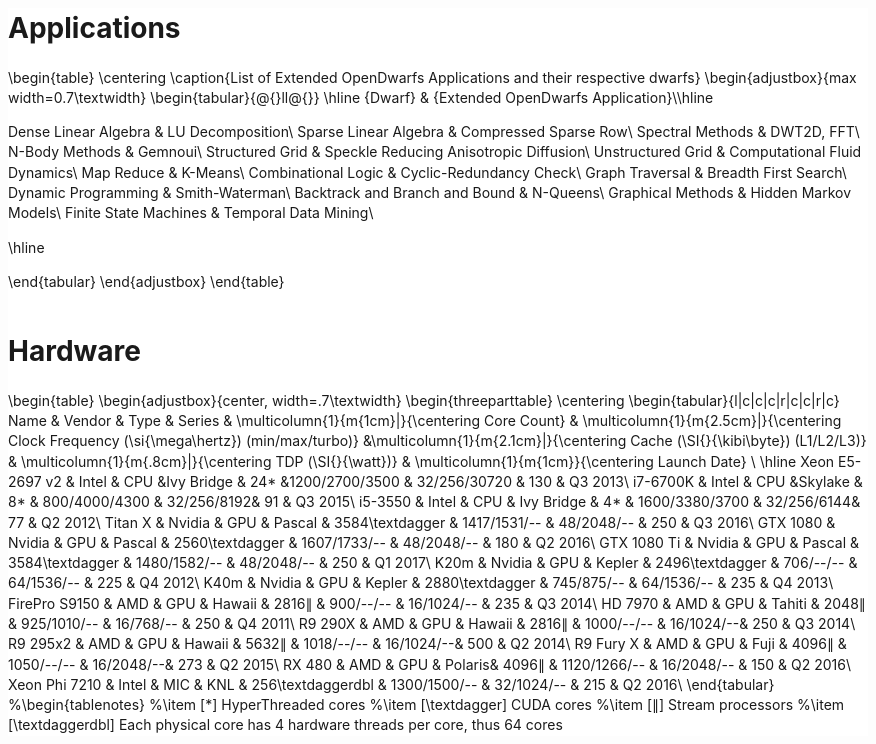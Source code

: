 # Applications

\begin{table}
\centering
\caption{List of Extended OpenDwarfs Applications and their respective dwarfs}
\begin{adjustbox}{max width=0.7\textwidth}
\begin{tabular}{@{}ll@{}}
\hline {Dwarf} & {Extended OpenDwarfs Application}\\\hline

Dense Linear Algebra & LU Decomposition\\
Sparse Linear Algebra & Compressed Sparse Row\\
Spectral Methods & DWT2D, FFT\\
N-Body Methods & Gemnoui\\
Structured Grid & Speckle Reducing Anisotropic Diffusion\\
Unstructured Grid & Computational Fluid Dynamics\\
Map Reduce & K-Means\\
Combinational Logic & Cyclic-Redundancy Check\\
Graph Traversal & Breadth First Search\\
Dynamic Programming & Smith-Waterman\\
Backtrack and Branch and Bound & N-Queens\\
Graphical Methods & Hidden Markov Models\\
Finite State Machines & Temporal Data Mining\\

\hline

\end{tabular}
\end{adjustbox}
\end{table}


# Hardware

\begin{table}
\begin{adjustbox}{center, width=.7\textwidth}
\begin{threeparttable}
    \centering
    \begin{tabular}{l|c|c|c|r|c|c|r|c}
        Name         & Vendor   & Type  & Series    & \multicolumn{1}{m{1cm}|}{\centering Core Count} & \multicolumn{1}{m{2.5cm}|}{\centering Clock Frequency (\si{\mega\hertz}) (min/max/turbo)}  &\multicolumn{1}{m{2.1cm}|}{\centering Cache (\SI{}{\kibi\byte}) (L1/L2/L3)} & \multicolumn{1}{m{.8cm}|}{\centering TDP (\SI{}{\watt})} &  \multicolumn{1}{m{1cm}}{\centering Launch  Date} \\ \hline
        Xeon E5-2697 v2  & Intel    & CPU   &Ivy Bridge & 24$\ast$ &1200/2700/3500 & 32/256/30720 & 130 & Q3 2013\\
        i7-6700K & Intel    & CPU   &Skylake & 8$\ast$ & 800/4000/4300 & 32/256/8192& 91 & Q3 2015\\
        i5-3550  & Intel    & CPU   & Ivy Bridge & 4$\ast$ & 1600/3380/3700 & 32/256/6144& 77 & Q2 2012\\
        Titan X & Nvidia & GPU & Pascal & 3584\textdagger & 1417/1531/-- & 48/2048/-- & 250 & Q3 2016\\
        GTX 1080 & Nvidia & GPU & Pascal & 2560\textdagger & 1607/1733/-- & 48/2048/-- & 180 & Q2 2016\\
        GTX 1080 Ti & Nvidia & GPU & Pascal & 3584\textdagger & 1480/1582/-- & 48/2048/-- & 250 & Q1 2017\\
        K20m & Nvidia & GPU & Kepler & 2496\textdagger & 706/--/-- & 64/1536/-- & 225 & Q4 2012\\
        K40m & Nvidia & GPU & Kepler & 2880\textdagger & 745/875/-- & 64/1536/-- & 235 & Q4 2013\\
        FirePro S9150 & AMD & GPU & Hawaii & 2816$\|$ & 900/--/-- & 16/1024/-- & 235 & Q3 2014\\
        HD 7970       & AMD & GPU & Tahiti & 2048$\|$ & 925/1010/-- & 16/768/-- & 250 & Q4 2011\\
        R9 290X       & AMD & GPU & Hawaii & 2816$\|$ & 1000/--/-- & 16/1024/--& 250 & Q3 2014\\
        R9 295x2      & AMD & GPU & Hawaii & 5632$\|$ & 1018/--/-- & 16/1024/--& 500 & Q2 2014\\
        R9 Fury X     & AMD & GPU & Fuji   & 4096$\|$ & 1050/--/-- & 16/2048/--& 273 & Q2 2015\\
        RX 480        & AMD & GPU & Polaris& 4096$\|$ & 1120/1266/-- & 16/2048/-- & 150 & Q2 2016\\
        Xeon Phi 7210 & Intel & MIC & KNL & 256\textdaggerdbl & 1300/1500/-- & 32/1024/-- & 215 & Q2 2016\\
    \end{tabular}
    %\begin{tablenotes}
    %\item [$\ast$] HyperThreaded cores
    %\item [\textdagger] CUDA cores
    %\item [$\|$] Stream processors
    %\item [\textdaggerdbl] Each physical core has 4 hardware threads per core, thus 64 cores
